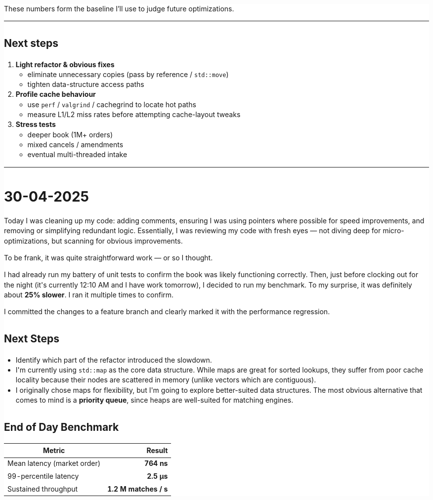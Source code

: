 These numbers form the baseline I’ll use to judge future optimizations.

---

## Next steps

1. **Light refactor & obvious fixes**
   - eliminate unnecessary copies (pass by reference / `std::move`)
   - tighten data-structure access paths
2. **Profile cache behaviour**
   - use `perf` / `valgrind` / cachegrind to locate hot paths
   - measure L1/L2 miss rates before attempting cache-layout tweaks
3. **Stress tests**
   - deeper book (1M+ orders)
   - mixed cancels / amendments
   - eventual multi-threaded intake

---

# 30-04-2025

Today I was cleaning up my code: adding comments, ensuring I was using pointers where possible for speed improvements, and removing or simplifying redundant logic. Essentially, I was reviewing my code with fresh eyes — not diving deep for micro-optimizations, but scanning for obvious improvements. 

To be frank, it was quite straightforward work — or so I thought.

I had already run my battery of unit tests to confirm the book was likely functioning correctly. Then, just before clocking out for the night (it's currently 12:10 AM and I have work tomorrow), I decided to run my benchmark. To my surprise, it was definitely about **25% slower**. I ran it multiple times to confirm. 

I committed the changes to a feature branch and clearly marked it with the performance regression.

## Next Steps

- Identify which part of the refactor introduced the slowdown.
- I'm currently using `std::map` as the core data structure. While maps are great for sorted lookups, they suffer from poor cache locality because their nodes are scattered in memory (unlike vectors which are contiguous).
- I originally chose maps for flexibility, but I'm going to explore better-suited data structures. The most obvious alternative that comes to mind is a **priority queue**, since heaps are well-suited for matching engines.

## End of Day Benchmark

| Metric                      |                Result |
| --------------------------- | --------------------: |
| Mean latency (market order) |            **764 ns** |
| 99-percentile latency       |            **2.5 µs** |
| Sustained throughput        | **1.2 M matches / s** |
